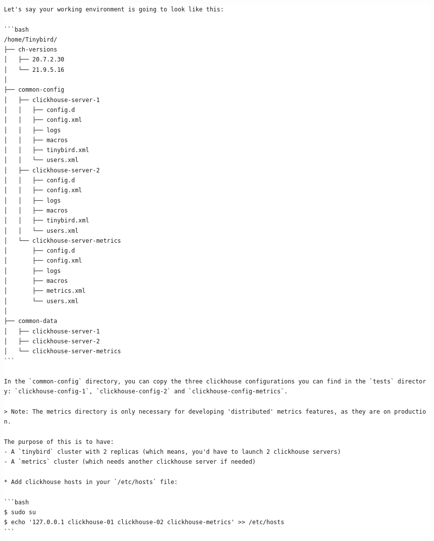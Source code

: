     Let's say your working environment is going to look like this:

    ```bash
    /home/Tinybird/
    ├── ch-versions
    │   ├── 20.7.2.30
    │   └── 21.9.5.16
    │
    ├── common-config
    │   ├── clickhouse-server-1
    │   │   ├── config.d
    │   │   ├── config.xml
    │   │   ├── logs
    │   │   ├── macros
    │   │   ├── tinybird.xml
    │   │   └── users.xml
    │   ├── clickhouse-server-2
    │   │   ├── config.d
    │   │   ├── config.xml
    │   │   ├── logs
    │   │   ├── macros
    │   │   ├── tinybird.xml
    │   │   └── users.xml
    │   └── clickhouse-server-metrics
    │       ├── config.d
    │       ├── config.xml
    │       ├── logs
    │       ├── macros
    │       ├── metrics.xml
    │       └── users.xml
    │
    ├── common-data
    │   ├── clickhouse-server-1
    │   ├── clickhouse-server-2
    │   └── clickhouse-server-metrics
    ```

    In the `common-config` directory, you can copy the three clickhouse configurations you can find in the `tests` directory: `clickhouse-config-1`, `clickhouse-config-2` and `clickhouse-config-metrics`.

    > Note: The metrics directory is only necessary for developing 'distributed' metrics features, as they are on production.

    The purpose of this is to have:
    - A `tinybird` cluster with 2 replicas (which means, you'd have to launch 2 clickhouse servers)
    - A `metrics` cluster (which needs another clickhouse server if needed)

    * Add clickhouse hosts in your `/etc/hosts` file:
    
    ```bash
    $ sudo su
    $ echo '127.0.0.1 clickhouse-01 clickhouse-02 clickhouse-metrics' >> /etc/hosts
    ```
